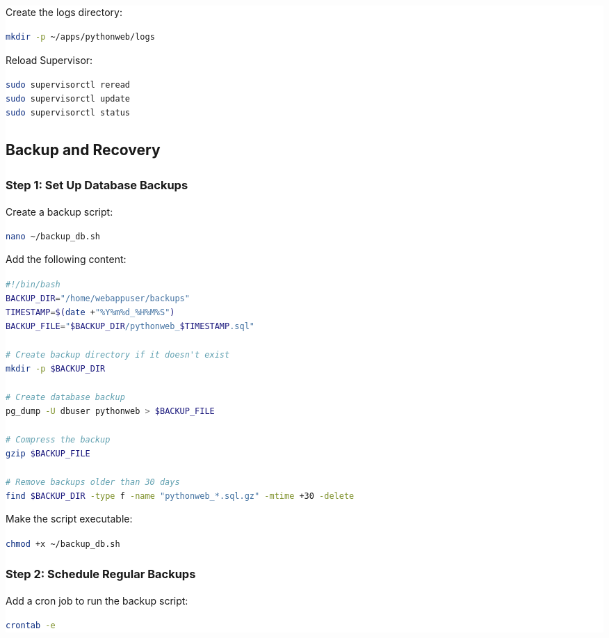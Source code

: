 Create the logs directory:

```bash
mkdir -p ~/apps/pythonweb/logs
```

Reload Supervisor:

```bash
sudo supervisorctl reread
sudo supervisorctl update
sudo supervisorctl status
```

## Backup and Recovery

### Step 1: Set Up Database Backups

Create a backup script:

```bash
nano ~/backup_db.sh
```

Add the following content:

```bash
#!/bin/bash
BACKUP_DIR="/home/webappuser/backups"
TIMESTAMP=$(date +"%Y%m%d_%H%M%S")
BACKUP_FILE="$BACKUP_DIR/pythonweb_$TIMESTAMP.sql"

# Create backup directory if it doesn't exist
mkdir -p $BACKUP_DIR

# Create database backup
pg_dump -U dbuser pythonweb > $BACKUP_FILE

# Compress the backup
gzip $BACKUP_FILE

# Remove backups older than 30 days
find $BACKUP_DIR -type f -name "pythonweb_*.sql.gz" -mtime +30 -delete
```

Make the script executable:

```bash
chmod +x ~/backup_db.sh
```

### Step 2: Schedule Regular Backups

Add a cron job to run the backup script:

```bash
crontab -e
```
